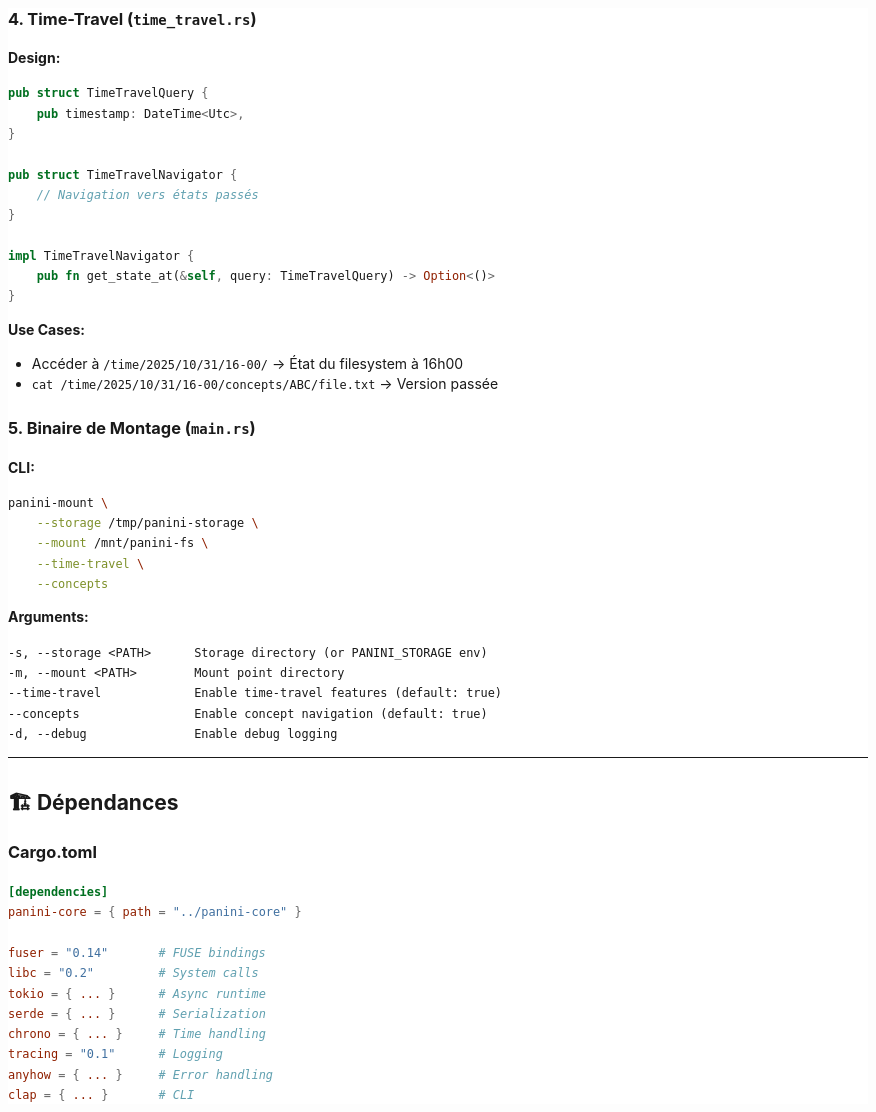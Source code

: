 ### 4. Time-Travel (`time_travel.rs`)

**Design:**
```rust
pub struct TimeTravelQuery {
    pub timestamp: DateTime<Utc>,
}

pub struct TimeTravelNavigator {
    // Navigation vers états passés
}

impl TimeTravelNavigator {
    pub fn get_state_at(&self, query: TimeTravelQuery) -> Option<()>
}
```

**Use Cases:**
- Accéder à `/time/2025/10/31/16-00/` → État du filesystem à 16h00
- `cat /time/2025/10/31/16-00/concepts/ABC/file.txt` → Version passée

### 5. Binaire de Montage (`main.rs`)

**CLI:**
```bash
panini-mount \
    --storage /tmp/panini-storage \
    --mount /mnt/panini-fs \
    --time-travel \
    --concepts
```

**Arguments:**
```
-s, --storage <PATH>      Storage directory (or PANINI_STORAGE env)
-m, --mount <PATH>        Mount point directory
--time-travel             Enable time-travel features (default: true)
--concepts                Enable concept navigation (default: true)
-d, --debug               Enable debug logging
```

---

## 🏗️ Dépendances

### Cargo.toml
```toml
[dependencies]
panini-core = { path = "../panini-core" }

fuser = "0.14"       # FUSE bindings
libc = "0.2"         # System calls
tokio = { ... }      # Async runtime
serde = { ... }      # Serialization
chrono = { ... }     # Time handling
tracing = "0.1"      # Logging
anyhow = { ... }     # Error handling
clap = { ... }       # CLI
```
